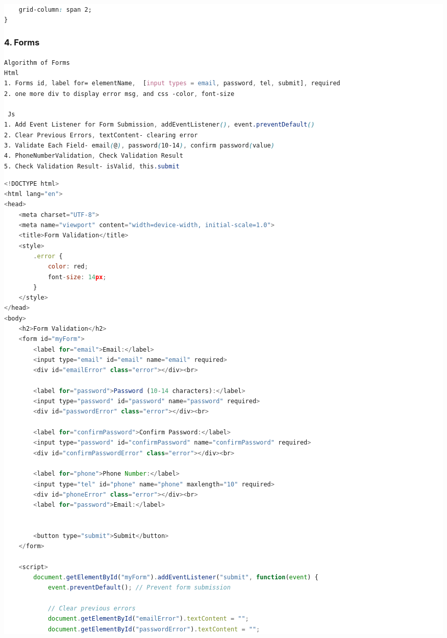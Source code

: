 ````````````````css
    grid-column: span 2;
}

`````````````````
### <a name="head4">4. Forms</a>
``````````````````````````css
Algorithm of Forms
Html
1. Forms id, label for= elementName,  [input types = email, password, tel, submit], required
2. one more div to display error msg, and css -color, font-size

 Js
1. Add Event Listener for Form Submission, addEventListener(), event.preventDefault()
2. Clear Previous Errors, textContent- clearing error
3. Validate Each Field- email(@), password(10-14), confirm password(value)
4. PhoneNumberValidation, Check Validation Result
5. Check Validation Result- isValid, this.submit
````````````````````````````````````````````````````````````````
``````````````````````js
<!DOCTYPE html>
<html lang="en">
<head>
    <meta charset="UTF-8">
    <meta name="viewport" content="width=device-width, initial-scale=1.0">
    <title>Form Validation</title>
    <style>
        .error {
            color: red;
            font-size: 14px;
        }
    </style>
</head>
<body>
    <h2>Form Validation</h2>
    <form id="myForm">
        <label for="email">Email:</label>
        <input type="email" id="email" name="email" required>
        <div id="emailError" class="error"></div><br>

        <label for="password">Password (10-14 characters):</label>
        <input type="password" id="password" name="password" required>
        <div id="passwordError" class="error"></div><br>

        <label for="confirmPassword">Confirm Password:</label>
        <input type="password" id="confirmPassword" name="confirmPassword" required>
        <div id="confirmPasswordError" class="error"></div><br>

        <label for="phone">Phone Number:</label>
        <input type="tel" id="phone" name="phone" maxlength="10" required>
        <div id="phoneError" class="error"></div><br>
        <label for="password">Email:</label>
        

        <button type="submit">Submit</button>
    </form>

    <script>
        document.getElementById("myForm").addEventListener("submit", function(event) {
            event.preventDefault(); // Prevent form submission

            // Clear previous errors
            document.getElementById("emailError").textContent = "";
            document.getElementById("passwordError").textContent = "";
``````````````````````